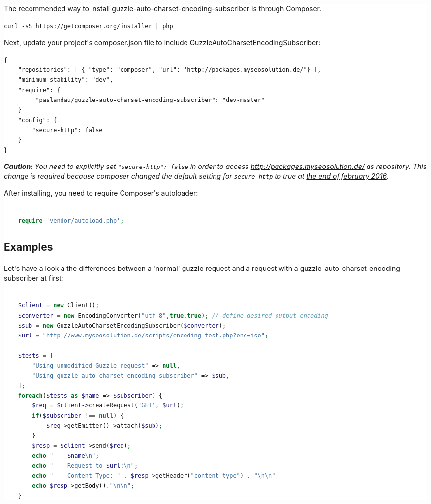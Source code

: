 The recommended way to install guzzle-auto-charset-encoding-subscriber is through [Composer](http://getcomposer.org/).

    curl -sS https://getcomposer.org/installer | php

Next, update your project's composer.json file to include GuzzleAutoCharsetEncodingSubscriber:

    {
        "repositories": [ { "type": "composer", "url": "http://packages.myseosolution.de/"} ],
        "minimum-stability": "dev",
        "require": {
             "paslandau/guzzle-auto-charset-encoding-subscriber": "dev-master"
        }
        "config": {
            "secure-http": false
        }
    }

_**Caution:** You need to explicitly set `"secure-http": false` in order to access http://packages.myseosolution.de/ as repository. 
This change is required because composer changed the default setting for `secure-http` to true at [the end of february 2016](https://github.com/composer/composer/commit/cb59cf0c85e5b4a4a4d5c6e00f827ac830b54c70#diff-c26d84d5bc3eed1fec6a015a8fc0e0a7L55)._


After installing, you need to require Composer's autoloader:
```php

    require 'vendor/autoload.php';
```

## Examples

Let's have a look a the differences between a 'normal' guzzle request and a request with a guzzle-auto-charset-encoding-subscriber at first:
```php

    $client = new Client();
    $converter = new EncodingConverter("utf-8",true,true); // define desired output encoding
    $sub = new GuzzleAutoCharsetEncodingSubscriber($converter);
    $url = "http://www.myseosolution.de/scripts/encoding-test.php?enc=iso";

    $tests = [
        "Using unmodified Guzzle request" => null,
        "Using guzzle-auto-charset-encoding-subscriber" => $sub,
    ];
    foreach($tests as $name => $subscriber) {
        $req = $client->createRequest("GET", $url);
        if($subscriber !== null) {
            $req->getEmitter()->attach($sub);
        }
        $resp = $client->send($req);
        echo "    $name\n";
        echo "    Request to $url:\n";
        echo "    Content-Type: " . $resp->getHeader("content-type") . "\n\n";
        echo $resp->getBody()."\n\n";
    }
```
    